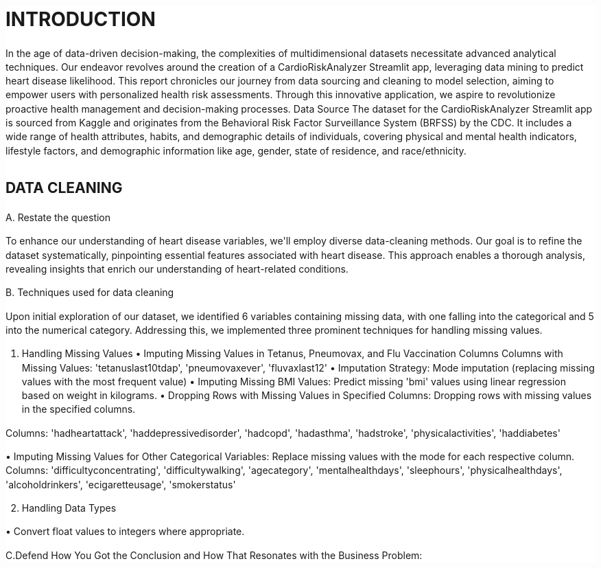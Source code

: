 # INTRODUCTION 

In the age of data-driven decision-making, the complexities of multidimensional datasets necessitate advanced analytical techniques. Our endeavor revolves around the creation of a CardioRiskAnalyzer Streamlit app, leveraging data mining to predict heart disease likelihood. This report chronicles our journey from data sourcing and cleaning to model selection, aiming to empower users with personalized health risk assessments. Through this innovative application, we aspire to revolutionize proactive health management and decision-making processes.
Data Source
The dataset for the CardioRiskAnalyzer Streamlit app is sourced from Kaggle and originates from the Behavioral Risk Factor Surveillance System (BRFSS) by the CDC. It includes a wide range of health attributes, habits, and demographic details of individuals, covering physical and mental health indicators, lifestyle factors, and demographic information like age, gender, state of residence, and race/ethnicity.

## DATA CLEANING 

A.	Restate the question

To enhance our understanding of heart disease variables, we'll employ diverse data-cleaning methods. Our goal is to refine the dataset systematically, pinpointing essential features associated with heart disease. This approach enables a thorough analysis, revealing insights that enrich our understanding of heart-related conditions.

B.	Techniques used for data cleaning

Upon initial exploration of our dataset, we identified 6 variables containing missing data, with one falling into the categorical and 5 into the numerical category. Addressing this, we implemented three prominent techniques for handling missing values. 

1.	Handling Missing Values
•	Imputing Missing Values in Tetanus, Pneumovax, and Flu Vaccination Columns Columns with Missing Values: 'tetanuslast10tdap', 'pneumovaxever', 'fluvaxlast12'
•	Imputation Strategy: Mode imputation (replacing missing values with the most frequent value)
•	Imputing Missing BMI Values: Predict missing 'bmi' values using linear regression based on weight in kilograms.
•	Dropping Rows with Missing Values in Specified Columns: Dropping rows with missing values in the specified columns.


Columns: 'hadheartattack', 'haddepressivedisorder', 'hadcopd', 'hadasthma', 'hadstroke', 'physicalactivities', 'haddiabetes' 

•	Imputing Missing Values for Other Categorical Variables: Replace missing values with the mode for each respective column.
Columns: 'difficultyconcentrating', 'difficultywalking', 'agecategory', 'mentalhealthdays', 'sleephours', 'physicalhealthdays', 'alcoholdrinkers', 'ecigaretteusage', 'smokerstatus'


2.	Handling Data Types


•	Convert float values to integers where appropriate.


C.Defend How You Got the Conclusion and How That Resonates with the Business Problem:

